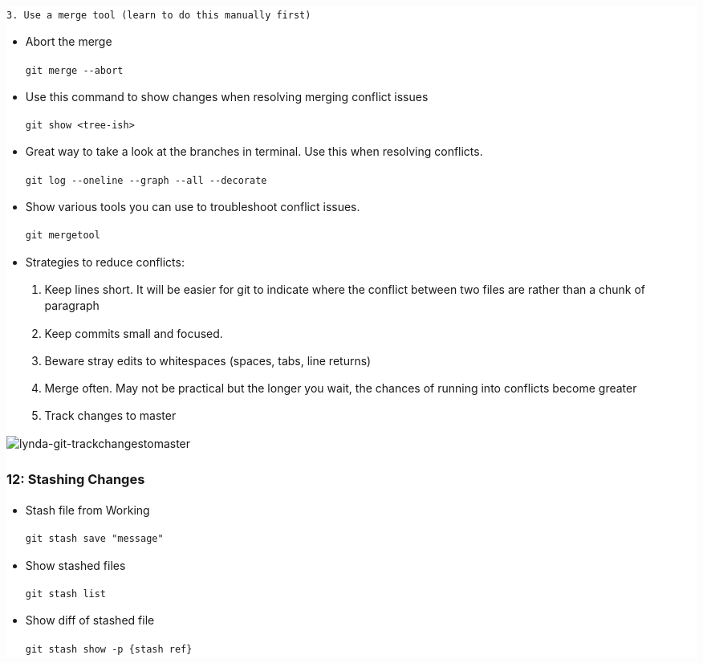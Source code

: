 	3. Use a merge tool (learn to do this manually first)

* Abort the merge

	```
	git merge --abort
	```
* Use this command to show changes when resolving merging conflict issues

	```
	git show <tree-ish>
	```

* Great way to take a look at the branches in terminal. Use this when resolving conflicts.

	```
	git log --oneline --graph --all --decorate
	```

* Show various tools you can use to troubleshoot conflict issues.

	```
	git mergetool
	```

* Strategies to reduce conflicts:

	1. Keep lines short. It will be easier for git to indicate where the conflict between two files are rather than a chunk of paragraph

	2. Keep commits small and focused.

	3. Beware stray edits to whitespaces (spaces, tabs, line returns)
	
	4. Merge often. May not be practical but the longer you wait, the chances of running into conflicts become greater
	
	5. Track changes to master

![lynda-git-trackchangestomaster](lynda-git-trackchangestomaster.gif)

### 12: Stashing Changes

* Stash file from Working

	```
	git stash save "message"
	```

* Show stashed files
	
	```
	git stash list
	```

* Show diff of stashed file

	```
	git stash show -p {stash ref}
	```
